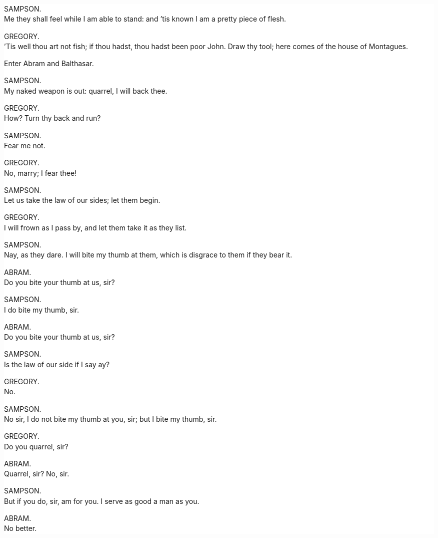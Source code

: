 SAMPSON.  
Me they shall feel while I am able to stand: and ’tis known I am a pretty piece of flesh.

GREGORY.  
’Tis well thou art not fish; if thou hadst, thou hadst been poor John. Draw thy tool; here comes of the house of Montagues.

Enter Abram and Balthasar.

SAMPSON.  
My naked weapon is out: quarrel, I will back thee.

GREGORY.  
How? Turn thy back and run?

SAMPSON.  
Fear me not.

GREGORY.  
No, marry; I fear thee!

SAMPSON.  
Let us take the law of our sides; let them begin.

GREGORY.  
I will frown as I pass by, and let them take it as they list.

SAMPSON.  
Nay, as they dare. I will bite my thumb at them, which is disgrace to them if they bear it.

ABRAM.  
Do you bite your thumb at us, sir?

SAMPSON.  
I do bite my thumb, sir.

ABRAM.  
Do you bite your thumb at us, sir?

SAMPSON.  
Is the law of our side if I say ay?

GREGORY.  
No.

SAMPSON.  
No sir, I do not bite my thumb at you, sir; but I bite my thumb, sir.

GREGORY.  
Do you quarrel, sir?

ABRAM.  
Quarrel, sir? No, sir.

SAMPSON.  
But if you do, sir, am for you. I serve as good a man as you.

ABRAM.  
No better.
